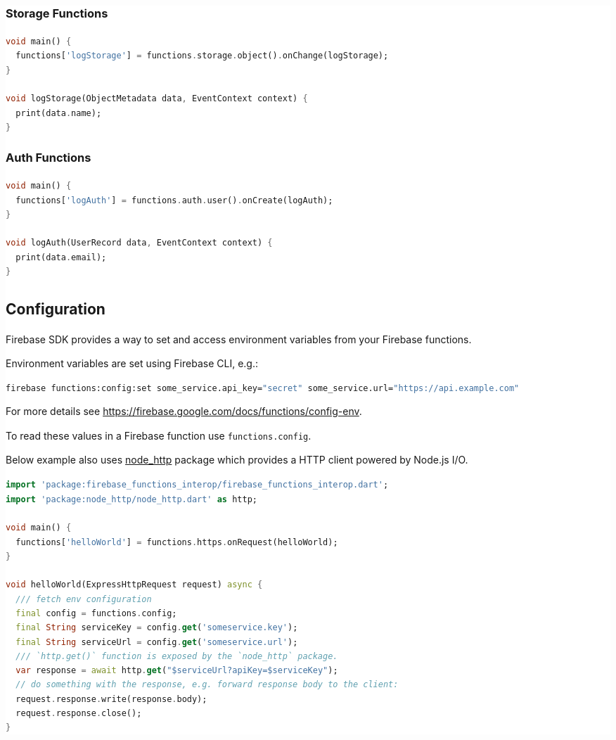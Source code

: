 ### Storage Functions

```dart
void main() {
  functions['logStorage'] = functions.storage.object().onChange(logStorage);
}

void logStorage(ObjectMetadata data, EventContext context) {
  print(data.name);
}
```

### Auth Functions

```dart
void main() {
  functions['logAuth'] = functions.auth.user().onCreate(logAuth);
}

void logAuth(UserRecord data, EventContext context) {
  print(data.email);
}
```

## Configuration

Firebase SDK provides a way to set and access environment variables from
your Firebase functions.

Environment variables are set using Firebase CLI, e.g.:

```bash
firebase functions:config:set some_service.api_key="secret" some_service.url="https://api.example.com"
```

For more details see https://firebase.google.com/docs/functions/config-env.

To read these values in a Firebase function use `functions.config`.

Below example also uses [node_http][] package which provides a HTTP client
powered by Node.js I/O.

[node_http]: https://pub.dartlang.org/packages/node_http

```dart
import 'package:firebase_functions_interop/firebase_functions_interop.dart';
import 'package:node_http/node_http.dart' as http;

void main() {
  functions['helloWorld'] = functions.https.onRequest(helloWorld);
}

void helloWorld(ExpressHttpRequest request) async {
  /// fetch env configuration
  final config = functions.config;
  final String serviceKey = config.get('someservice.key');
  final String serviceUrl = config.get('someservice.url');
  /// `http.get()` function is exposed by the `node_http` package.
  var response = await http.get("$serviceUrl?apiKey=$serviceKey");
  // do something with the response, e.g. forward response body to the client:
  request.response.write(response.body);
  request.response.close();
}
```


[UPGRADING.md]: https://github.com/pulyaevskiy/firebase-functions-interop/blob/master/UPGRADING.md